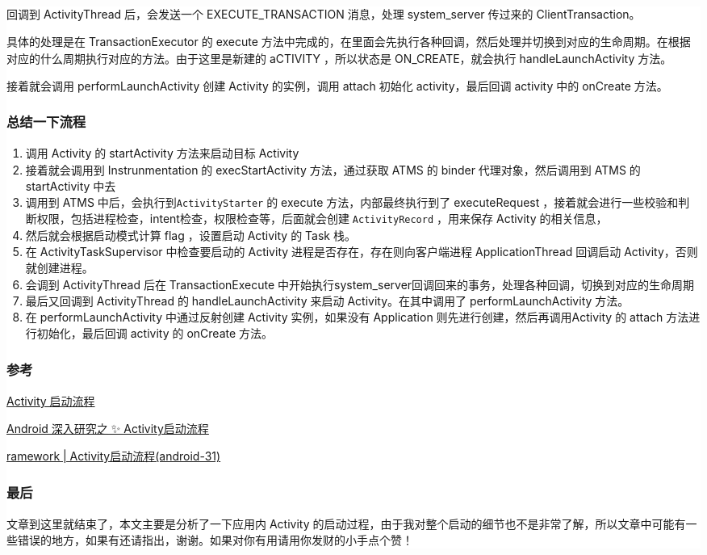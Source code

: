 回调到 ActivityThread 后，会发送一个 EXECUTE_TRANSACTION 消息，处理 system_server 传过来的 ClientTransaction。

具体的处理是在 TransactionExecutor 的 execute 方法中完成的，在里面会先执行各种回调，然后处理并切换到对应的生命周期。在根据对应的什么周期执行对应的方法。由于这里是新建的 aCTIVITY  ，所以状态是 ON_CREATE，就会执行 handleLaunchActivity 方法。

接着就会调用 performLaunchActivity 创建 Activity 的实例，调用 attach 初始化 activity，最后回调 activity 中的 onCreate 方法。

### 总结一下流程

1. 调用 Activity 的 startActivity 方法来启动目标 Activity
2. 接着就会调用到 Instrunmentation 的 execStartActivity 方法，通过获取 ATMS 的 binder 代理对象，然后调用到 ATMS 的 startActivity 中去
3. 调用到 ATMS 中后，会执行到`ActivityStarter` 的 execute 方法，内部最终执行到了 executeRequest ，接着就会进行一些校验和判断权限，包括进程检查，intent检查，权限检查等，后面就会创建 `ActivityRecord` ，用来保存 Activity 的相关信息，
4. 然后就会根据启动模式计算 flag ，设置启动 Activity 的 Task 栈。
5. 在 ActivityTaskSupervisor 中检查要启动的 Activity 进程是否存在，存在则向客户端进程 ApplicationThread 回调启动 Activity，否则就创建进程。
6. 会调到 ActivityThread 后在 TransactionExecute 中开始执行system_server回调回来的事务，处理各种回调，切换到对应的生命周期
7. 最后又回调到 ActivityThread 的 handleLaunchActivity 来启动 Activity。在其中调用了 performLaunchActivity 方法。
8. 在 performLaunchActivity 中通过反射创建 Activity 实例，如果没有 Application 则先进行创建，然后再调用Activity 的 attach 方法进行初始化，最后回调 activity 的 onCreate 方法。

### 参考

[Activity 启动流程](https://www.jianshu.com/p/56023d8902ee)

[Android 深入研究之 ✨ Activity启动流程](https://juejin.cn/post/6976795559755513863)

[ramework | Activity启动流程(android-31)](https://juejin.cn/post/7129778558469144613)



### 最后

文章到这里就结束了，本文主要是分析了一下应用内 Activity 的启动过程，由于我对整个启动的细节也不是非常了解，所以文章中可能有一些错误的地方，如果有还请指出，谢谢。如果对你有用请用你发财的小手点个赞！
